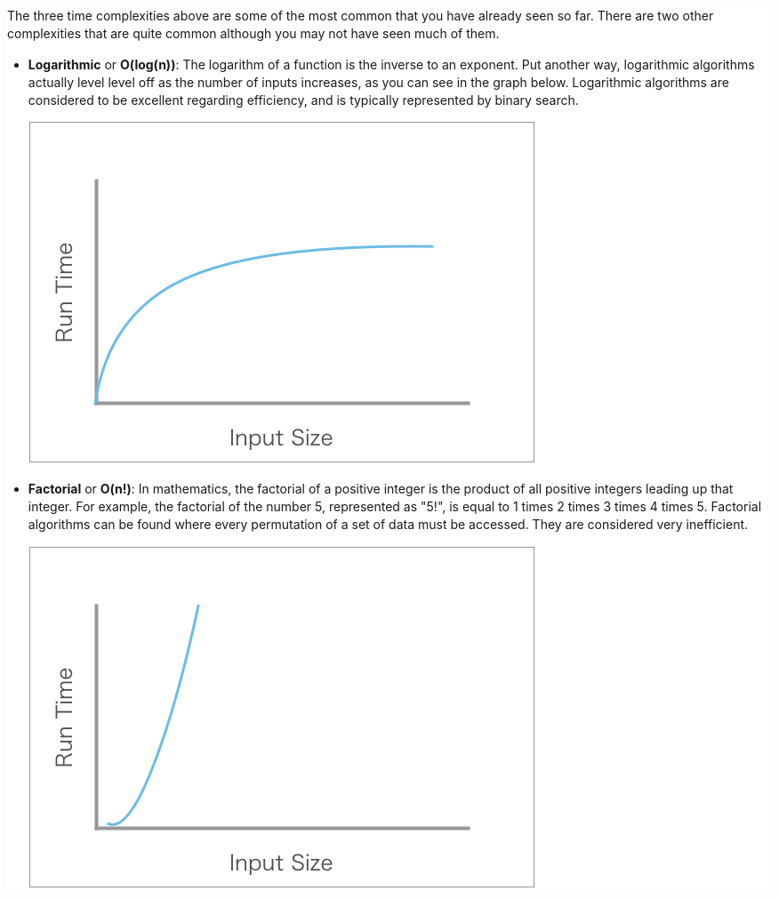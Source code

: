 The three time complexities above are some of the most common that you have already seen so far. There are two other complexities that are quite common although you may not have seen much of them.

- **Logarithmic** or **O(log(n))**: The logarithm of a function is the inverse to an exponent. Put another way, logarithmic algorithms actually level level off as the number of inputs increases, as you can see in the graph below. Logarithmic algorithms are considered to be excellent regarding efficiency, and is typically represented by binary search.

  ![Logarithmic complexity.](./assets/Logarithmic.png)

- **Factorial** or **O(n!)**: In mathematics, the factorial of a positive integer is the product of all positive integers leading up that integer. For example, the factorial of the number 5, represented as "5!", is equal to 1 times 2 times 3 times 4 times 5. Factorial algorithms can be found where every permutation of a set of data must be accessed. They are considered very inefficient.

  ![Factorial complexity graph.](./assets/Factorial.png)
